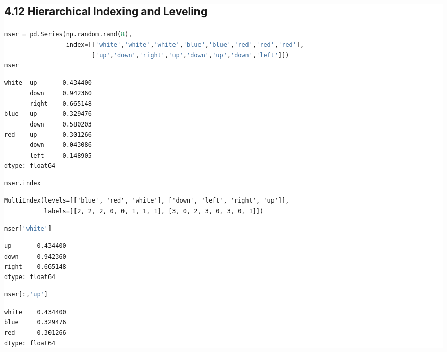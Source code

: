 

## 4.12 Hierarchical Indexing and Leveling


```python
mser = pd.Series(np.random.rand(8),
                 index=[['white','white','white','blue','blue','red','red','red'],
                        ['up','down','right','up','down','up','down','left']])
mser
```




    white  up       0.434400
           down     0.942360
           right    0.665148
    blue   up       0.329476
           down     0.580203
    red    up       0.301266
           down     0.043086
           left     0.148905
    dtype: float64




```python
mser.index
```




    MultiIndex(levels=[['blue', 'red', 'white'], ['down', 'left', 'right', 'up']],
               labels=[[2, 2, 2, 0, 0, 1, 1, 1], [3, 0, 2, 3, 0, 3, 0, 1]])




```python
mser['white']
```




    up       0.434400
    down     0.942360
    right    0.665148
    dtype: float64




```python
mser[:,'up']
```




    white    0.434400
    blue     0.329476
    red      0.301266
    dtype: float64
